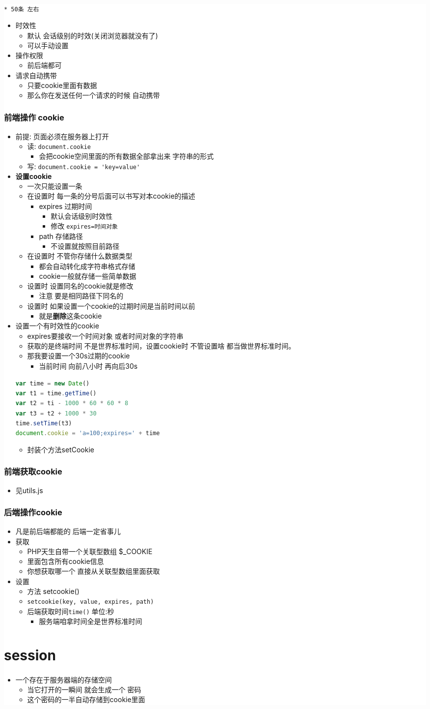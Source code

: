     * 50条 左右
  * 时效性
    * 默认 会话级别的时效(关闭浏览器就没有了)
    * 可以手动设置
  * 操作权限
    * 前后端都可
  * 请求自动携带
    * 只要cookie里面有数据
    * 那么你在发送任何一个请求的时候 自动携带
### 前端操作 cookie
* 前提: 页面必须在服务器上打开
  * 读: `document.cookie`
    * 会把cookie空间里面的所有数据全部拿出来 字符串的形式
  * 写: `document.cookie = 'key=value'`
* **设置cookie**
  * 一次只能设置一条
  * 在设置时 每一条的分号后面可以书写对本cookie的描述
    * expires 过期时间
      * 默认会话级别时效性
      * 修改 `expires=时间对象`
    * path 存储路径
      * 不设置就按照目前路径
  * 在设置时 不管你存储什么数据类型
    * 都会自动转化成字符串格式存储
    * cookie一般就存储一些简单数据
  * 设置时 设置同名的cookie就是修改
    * 注意 要是相同路径下同名的
  * 设置时 如果设置一个cookie的过期时间是当前时间以前
    * 就是**删除**这条cookie
* 设置一个有时效性的cookie
  * expires要接收一个时间对象 或者时间对象的字符串
  * 获取的是终端时间 不是世界标准时间，设置cookie时 不管设置啥 都当做世界标准时间。
  * 那我要设置一个30s过期的cookie
    * 当前时间 向前八小时 再向后30s
  ```JavaScript
  var time = new Date()
  var t1 = time.getTime()
  var t2 = ti - 1000 * 60 * 60 * 8
  var t3 = t2 + 1000 * 30
  time.setTime(t3)
  document.cookie = 'a=100;expires=' + time
  ```
  * 封装个方法setCookie
### 前端获取cookie
* 见utils.js
### 后端操作cookie
* 凡是前后端都能的 后端一定省事儿
* 获取
  * PHP天生自带一个关联型数组 $_COOKIE
  * 里面包含所有cookie信息
  * 你想获取哪一个 直接从关联型数组里面获取
* 设置
  * 方法 setcookie()
  * `setcookie(key, value, expires, path)`
  * 后端获取时间`time()` 单位:秒
    * 服务端咱拿时间全是世界标准时间
# session
* 一个存在于服务器端的存储空间
  * 当它打开的一瞬间 就会生成一个 密码
  * 这个密码的一半自动存储到cookie里面 